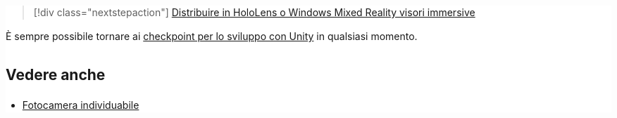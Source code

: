 > [!div class="nextstepaction"]
> [Distribuire in HoloLens o Windows Mixed Reality visori immersive](../platform-capabilities-and-apis/using-visual-studio.md)

È sempre possibile tornare ai [checkpoint per lo sviluppo con Unity](unity-development-overview.md#3-advanced-features) in qualsiasi momento.

## <a name="see-also"></a>Vedere anche

* [Fotocamera individuabile](../platform-capabilities-and-apis/locatable-camera.md)